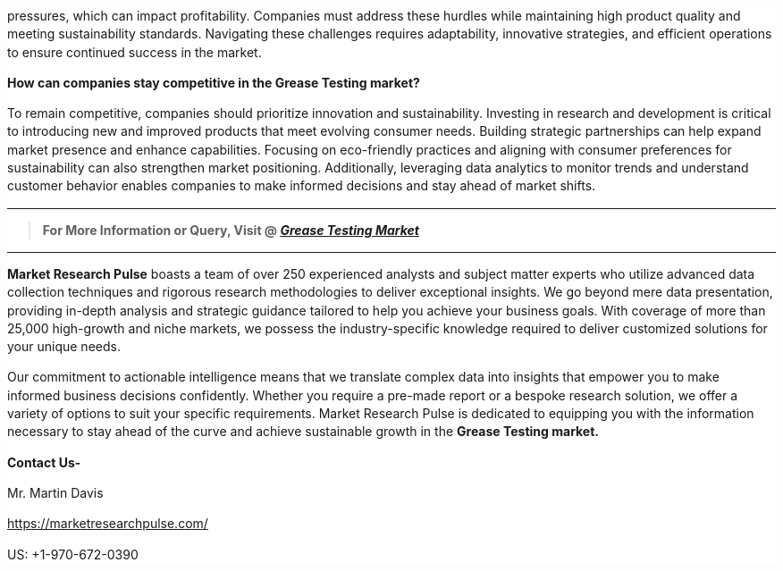 pressures, which can impact profitability. Companies must address these hurdles while maintaining high product quality and meeting sustainability standards. Navigating these challenges requires adaptability, innovative strategies, and efficient operations to ensure continued success in the market.</p><p><strong>How can companies stay competitive in the Grease Testing market?</strong></p><p>To remain competitive, companies should prioritize innovation and sustainability. Investing in research and development is critical to introducing new and improved products that meet evolving consumer needs. Building strategic partnerships can help expand market presence and enhance capabilities. Focusing on eco-friendly practices and aligning with consumer preferences for sustainability can also strengthen market positioning. Additionally, leveraging data analytics to monitor trends and understand customer behavior enables companies to make informed decisions and stay ahead of market shifts.</p><hr /><blockquote><p><strong>For More Information or Query, Visit @&nbsp;<em><a href="https://marketresearchpulse.com/report/86080/grease-testing-market?utm_source=Linkedin&utm_medium=028">Grease Testing Market</a></em></strong></p></blockquote><hr /><p><strong>Market Research Pulse</strong> boasts a team of over 250 experienced analysts and subject matter experts who utilize advanced data collection techniques and rigorous research methodologies to deliver exceptional insights. We go beyond mere data presentation, providing in-depth analysis and strategic guidance tailored to help you achieve your business goals. With coverage of more than 25,000 high-growth and niche markets, we possess the industry-specific knowledge required to deliver customized solutions for your unique needs.</p><p>Our commitment to actionable intelligence means that we translate complex data into insights that empower you to make informed business decisions confidently. Whether you require a pre-made report or a bespoke research solution, we offer a variety of options to suit your specific requirements. Market Research Pulse is dedicated to equipping you with the information necessary to stay ahead of the curve and achieve sustainable growth in the <strong>Grease Testing market.</strong></p><p><strong>Contact Us-</strong></p><p>Mr. Martin Davis</p><p>https://marketresearchpulse.com/</p><p>US: +1-970-672-0390</p>
